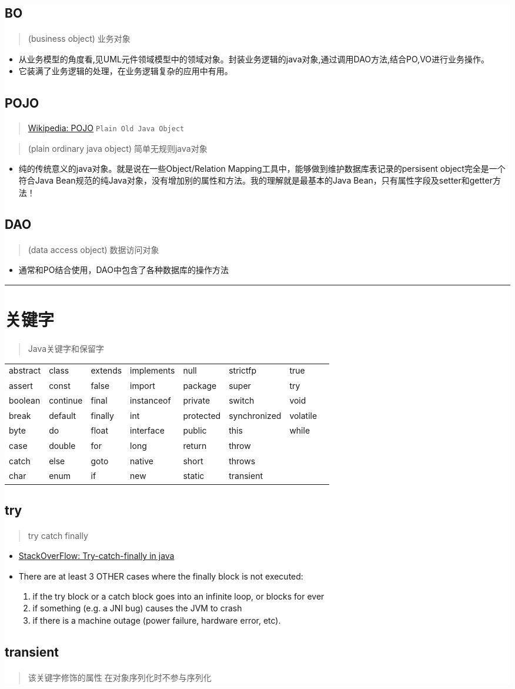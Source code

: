 ## BO
> (business object) 业务对象
- 从业务模型的角度看,见UML元件领域模型中的领域对象。封装业务逻辑的java对象,通过调用DAO方法,结合PO,VO进行业务操作。
- 它装满了业务逻辑的处理，在业务逻辑复杂的应用中有用。

## POJO
> [Wikipedia: POJO](https://en.wikipedia.org/wiki/Plain_old_Java_object) `Plain Old Java Object`

> (plain ordinary java object) 简单无规则java对象
- 纯的传统意义的java对象。就是说在一些Object/Relation Mapping工具中，能够做到维护数据库表记录的persisent object完全是一个符合Java Bean规范的纯Java对象，没有增加别的属性和方法。我的理解就是最基本的Java Bean，只有属性字段及setter和getter方法！

## DAO
> (data access object) 数据访问对象
- 通常和PO结合使用，DAO中包含了各种数据库的操作方法

*************************

# 关键字
>  Java关键字和保留字

|||||||||
|:----|:----|:----|:----|:----|:----|:----|:----|
| abstract | class    | extends | implements | null      | strictfp     | true
| assert   | const    | false   | import     | package   | super        | try
| boolean  | continue | final   | instanceof | private   | switch       | void
| break    | default  | finally | int        | protected | synchronized | volatile
| byte     | do       | float   | interface  | public    | this         | while
| case     | double   | for     | long       | return    | throw
| catch    | else     | goto    | native     | short     | throws
| char     | enum     | if      | new        | static    | transient

## try 
> try catch finally 

- [StackOverFlow: Try-catch-finally in java](https://stackoverflow.com/questions/7143788/try-catch-finally-in-java)

- There are at least 3 OTHER cases where the finally block is not executed: 
    1. if the try block or a catch block goes into an infinite loop, or blocks for ever
    1. if something (e.g. a JNI bug) causes the JVM to crash
    1. if there is a machine outage (power failure, hardware error, etc). 

## transient
> 该关键字修饰的属性 在对象序列化时不参与序列化
